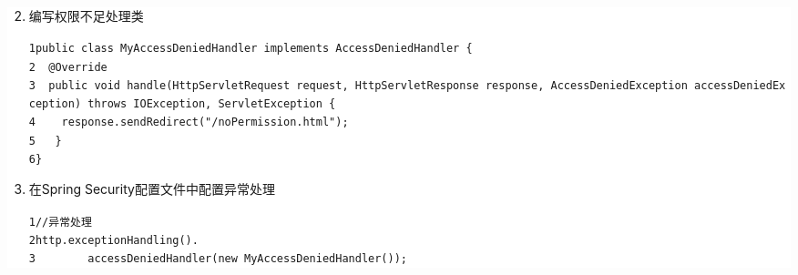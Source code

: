 2. 编写权限不足处理类

   ```
   1public class MyAccessDeniedHandler implements AccessDeniedHandler {
   2  @Override
   3  public void handle(HttpServletRequest request, HttpServletResponse response, AccessDeniedException accessDeniedException) throws IOException, ServletException {
   4    response.sendRedirect("/noPermission.html");
   5   }
   6}
   ```

3. 在Spring Security配置文件中配置异常处理

   ```
   1//异常处理
   2http.exceptionHandling().
   3        accessDeniedHandler(new MyAccessDeniedHandler());
   ```

